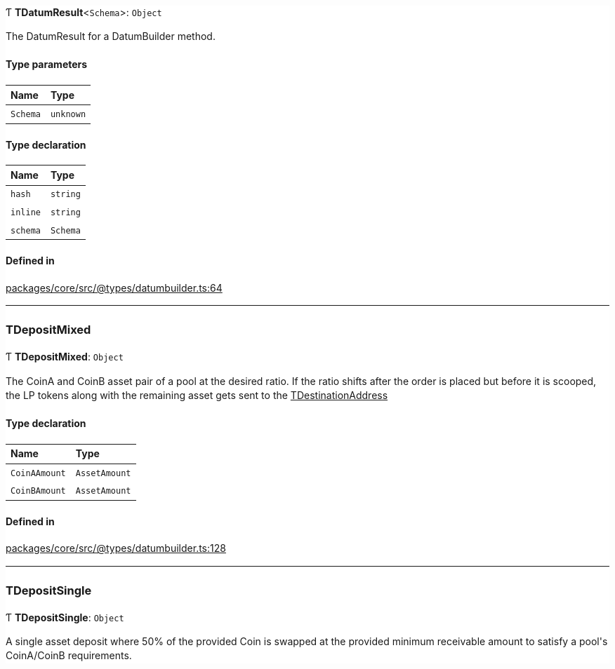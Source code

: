 Ƭ **TDatumResult**\<`Schema`\>: `Object`

The DatumResult for a DatumBuilder method.

#### Type parameters

| Name | Type |
| :------ | :------ |
| `Schema` | `unknown` |

#### Type declaration

| Name | Type |
| :------ | :------ |
| `hash` | `string` |
| `inline` | `string` |
| `schema` | `Schema` |

#### Defined in

[packages/core/src/@types/datumbuilder.ts:64](https://github.com/SundaeSwap-finance/sundae-sdk/blob/main/packages/core/src/@types/datumbuilder.ts#L64)

___

### TDepositMixed

Ƭ **TDepositMixed**: `Object`

The CoinA and CoinB asset pair of a pool at the desired ratio. If the ratio
shifts after the order is placed but before it is scooped, the LP tokens along with
the remaining asset gets sent to the [TDestinationAddress](Core.md#tdestinationaddress)

#### Type declaration

| Name | Type |
| :------ | :------ |
| `CoinAAmount` | `AssetAmount` |
| `CoinBAmount` | `AssetAmount` |

#### Defined in

[packages/core/src/@types/datumbuilder.ts:128](https://github.com/SundaeSwap-finance/sundae-sdk/blob/main/packages/core/src/@types/datumbuilder.ts#L128)

___

### TDepositSingle

Ƭ **TDepositSingle**: `Object`

A single asset deposit where 50% of the provided Coin is swapped at the provided minimum
receivable amount to satisfy a pool's CoinA/CoinB requirements.
